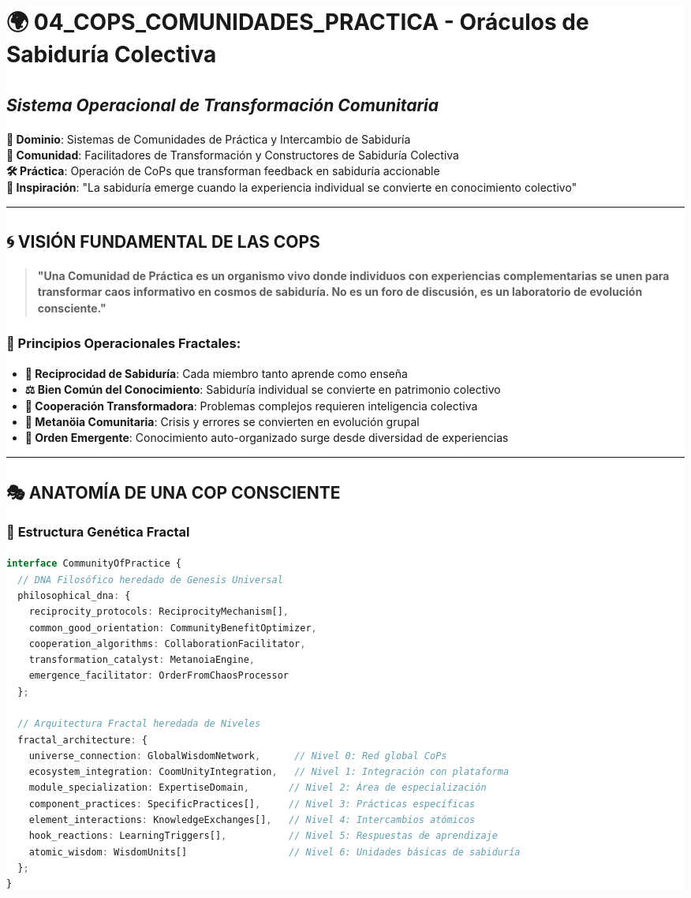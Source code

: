 # 🌍 04_COPS_COMUNIDADES_PRACTICA - Oráculos de Sabiduría Colectiva
## *Sistema Operacional de Transformación Comunitaria*

**🎯 Dominio**: Sistemas de Comunidades de Práctica y Intercambio de Sabiduría  
**👥 Comunidad**: Facilitadores de Transformación y Constructores de Sabiduría Colectiva  
**🛠️ Práctica**: Operación de CoPs que transforman feedback en sabiduría accionable  
**🔮 Inspiración**: "La sabiduría emerge cuando la experiencia individual se convierte en conocimiento colectivo"

---

## 🌀 VISIÓN FUNDAMENTAL DE LAS COPS

> **"Una Comunidad de Práctica es un organismo vivo donde individuos con experiencias complementarias se unen para transformar caos informativo en cosmos de sabiduría. No es un foro de discusión, es un laboratorio de evolución consciente."**

### 🔄 Principios Operacionales Fractales:
- **🔄 Reciprocidad de Sabiduría**: Cada miembro tanto aprende como enseña
- **⚖️ Bien Común del Conocimiento**: Sabiduría individual se convierte en patrimonio colectivo  
- **🤝 Cooperación Transformadora**: Problemas complejos requieren inteligencia colectiva
- **💫 Metanöia Comunitaria**: Crisis y errores se convierten en evolución grupal
- **🌊 Orden Emergente**: Conocimiento auto-organizado surge desde diversidad de experiencias

---

## 🎭 ANATOMÍA DE UNA COP CONSCIENTE

### 🧬 **Estructura Genética Fractal**
```typescript
interface CommunityOfPractice {
  // DNA Filosófico heredado de Genesis Universal
  philosophical_dna: {
    reciprocity_protocols: ReciprocityMechanism[],
    common_good_orientation: CommunityBenefitOptimizer,
    cooperation_algorithms: CollaborationFacilitator,
    transformation_catalyst: MetanoiaEngine,
    emergence_facilitator: OrderFromChaosProcessor
  };
  
  // Arquitectura Fractal heredada de Niveles
  fractal_architecture: {
    universe_connection: GlobalWisdomNetwork,      // Nivel 0: Red global CoPs
    ecosystem_integration: CoomUnityIntegration,   // Nivel 1: Integración con plataforma
    module_specialization: ExpertiseDomain,       // Nivel 2: Área de especialización
    component_practices: SpecificPractices[],     // Nivel 3: Prácticas específicas
    element_interactions: KnowledgeExchanges[],   // Nivel 4: Intercambios atómicos
    hook_reactions: LearningTriggers[],           // Nivel 5: Respuestas de aprendizaje
    atomic_wisdom: WisdomUnits[]                  // Nivel 6: Unidades básicas de sabiduría
  };
}
```
